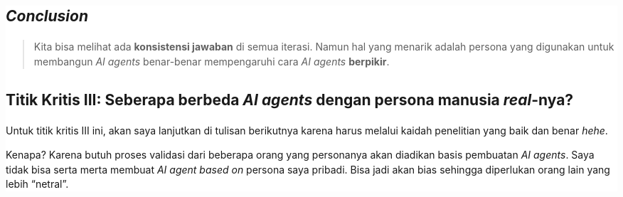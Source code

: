 ## *Conclusion*

> Kita bisa melihat ada **konsistensi jawaban** di semua iterasi. Namun
> hal yang menarik adalah persona yang digunakan untuk membangun *AI
> agents* benar-benar mempengaruhi cara *AI agents* **berpikir**.

## Titik Kritis III: Seberapa berbeda *AI agents* dengan persona manusia *real*-nya?

Untuk titik kritis III ini, akan saya lanjutkan di tulisan berikutnya
karena harus melalui kaidah penelitian yang baik dan benar *hehe*.

Kenapa? Karena butuh proses validasi dari beberapa orang yang personanya
akan diadikan basis pembuatan *AI agents*. Saya tidak bisa serta merta
membuat *AI agent* *based on* persona saya pribadi. Bisa jadi akan bias
sehingga diperlukan orang lain yang lebih “netral”.
